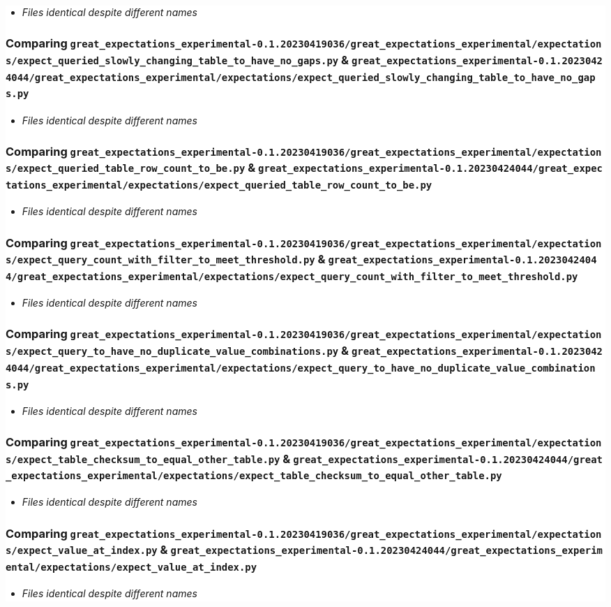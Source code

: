  * *Files identical despite different names*

### Comparing `great_expectations_experimental-0.1.20230419036/great_expectations_experimental/expectations/expect_queried_slowly_changing_table_to_have_no_gaps.py` & `great_expectations_experimental-0.1.20230424044/great_expectations_experimental/expectations/expect_queried_slowly_changing_table_to_have_no_gaps.py`

 * *Files identical despite different names*

### Comparing `great_expectations_experimental-0.1.20230419036/great_expectations_experimental/expectations/expect_queried_table_row_count_to_be.py` & `great_expectations_experimental-0.1.20230424044/great_expectations_experimental/expectations/expect_queried_table_row_count_to_be.py`

 * *Files identical despite different names*

### Comparing `great_expectations_experimental-0.1.20230419036/great_expectations_experimental/expectations/expect_query_count_with_filter_to_meet_threshold.py` & `great_expectations_experimental-0.1.20230424044/great_expectations_experimental/expectations/expect_query_count_with_filter_to_meet_threshold.py`

 * *Files identical despite different names*

### Comparing `great_expectations_experimental-0.1.20230419036/great_expectations_experimental/expectations/expect_query_to_have_no_duplicate_value_combinations.py` & `great_expectations_experimental-0.1.20230424044/great_expectations_experimental/expectations/expect_query_to_have_no_duplicate_value_combinations.py`

 * *Files identical despite different names*

### Comparing `great_expectations_experimental-0.1.20230419036/great_expectations_experimental/expectations/expect_table_checksum_to_equal_other_table.py` & `great_expectations_experimental-0.1.20230424044/great_expectations_experimental/expectations/expect_table_checksum_to_equal_other_table.py`

 * *Files identical despite different names*

### Comparing `great_expectations_experimental-0.1.20230419036/great_expectations_experimental/expectations/expect_value_at_index.py` & `great_expectations_experimental-0.1.20230424044/great_expectations_experimental/expectations/expect_value_at_index.py`

 * *Files identical despite different names*
